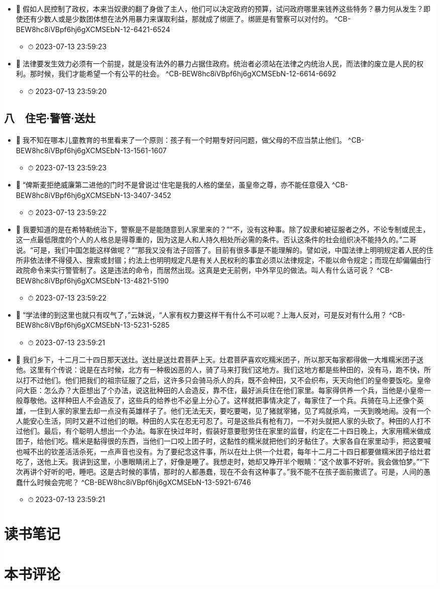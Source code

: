 - 📌 假如人民控制了政权，本来当奴隶的翻了身做了主人，他们可以决定政府的预算，试问政府哪里来钱养这些特务？暴力何从发生？即使还有少数人或是少数团体想在法外用暴力来谋取利益，那就成了绑匪了。绑匪是有警察可以对付的。 ^CB-BEW8hc8iVBpf6hj6gXCMSEbN-12-6421-6524
    - ⏱ 2023-07-13 23:59:23 

- 📌 法律要发生效力必须有一个前提，就是没有法外的暴力占据住政府。统治者必须站在法律之内统治人民，而法律的废立是人民的权利。那时候，我们才能希望一个有公平的社会。 ^CB-BEW8hc8iVBpf6hj6gXCMSEbN-12-6614-6692
    - ⏱ 2023-07-13 23:59:20 
## 八　住宅·警管·送灶


- 📌 我不知在哪本儿童教育的书里看来了一个原则：孩子有一个时期专好问问题，做父母的不应当禁止他们。 ^CB-BEW8hc8iVBpf6hj6gXCMSEbN-13-1561-1607
    - ⏱ 2023-07-13 23:59:23 

- 📌 “俾斯麦拒绝威廉第二进他的门时不是曾说过‘住宅是我的人格的堡垒，虽皇帝之尊，亦不能任意侵入 ^CB-BEW8hc8iVBpf6hj6gXCMSEbN-13-3407-3452
    - ⏱ 2023-07-13 23:59:22 

- 📌 我要知道的是在希特勒统治下，警察是不是能随意到人家里来的？”“不，没有这种事。除了奴隶和被征服者之外，不论专制或民主，这一点最低限度的个人的人格总是得尊重的，因为这是人和人持久相处所必需的条件。否认这条件的社会组织决不能持久的。”二哥说。“可是，我们中国怎能这样做呢？”“那我又没有法子回答了。目前有很多事是不能理解的。譬如说，中国法律上明明规定着人民的住所非依法律不得侵入、搜索或封锢；约法上也明明规定凡是有关人民权利的事宜必须以法律规定，不能以命令规定；而现在却偏偏由行政院命令来实行警管制了。这是违法的命令，而居然出现。这真是史无前例，中外罕见的做法。叫人有什么话可说？ ^CB-BEW8hc8iVBpf6hj6gXCMSEbN-13-4821-5190
    - ⏱ 2023-07-13 23:59:22 

- 📌 “学法律的到这里也就只有叹气了，”云妹说，“人家有权力要这样干有什么不可以呢？上海人反对，可是反对有什么用？ ^CB-BEW8hc8iVBpf6hj6gXCMSEbN-13-5231-5285
    - ⏱ 2023-07-13 23:59:21 

- 📌 我们乡下，十二月二十四日那天送灶。送灶是送灶君菩萨上天。灶君菩萨喜欢吃糯米团子，所以那天每家都得做一大堆糯米团子送他。这里有个传说：说是在古时候，北方有一种极凶恶的人，骑了马来打我们这地方。我们这地方都是些种田的，没有马，跑不快，所以打不过他们。他们把我们的祖宗征服了之后，这许多只会骑马杀人的兵，既不会种田，又不会织布，天天向他们的皇帝要饭吃。皇帝问大臣：怎么办？大臣想出了个办法，说这批种田的人会造反，靠不住，最好派兵住在他们家里。每家得供养一个兵，当他是小皇帝一般尊敬他。这样种田人不会造反了，这些兵的给养也不必皇上分心了。这样就把事情决定了，每家住了一个兵。兵骑在马上还像个英雄，一住到人家的家里去却一点没有英雄样子了。他们无法无天，要吃要喝，见了猪就宰猪，见了鸡就杀鸡，一天到晚地闹。没有一个人能安心生活，同时又避不过他们的眼。种田的人实在忍无可忍了。可是这些兵有枪有刀，一不对头就把人家的头砍了。种田的人打不过他们。最后，有个聪明人想出一个办法。每家在快过年时，假装好意要慰劳住在家里的监督，约定在二十四日晚上，大家用糯米做成团子，给他们吃。糯米是黏得很的东西，当他们一口咬上团子时，这黏性的糯米就把他们的牙黏住了。大家各自在家里动手，把这要喊也喊不出的钦差活活杀死，一点声音也没有。为了要纪念这件事，所以在灶上供一个灶君，每年十二月二十四日都要做糯米团子给灶君吃了，送他上天。我讲到这里，小惠眼睛闭上了，好像是睡了。我想走时，她却又睁开半个眼睛：“这个故事不好听。我会做怕梦。”“下次再讲个好听的吧，睡吧。这是古时候的事情，那时的人都愚蠢，现在不会有这种事了。”我不能不在孩子面前撒谎了。可是，人间的愚蠢什么时候会完呢？ ^CB-BEW8hc8iVBpf6hj6gXCMSEbN-13-5921-6746
    - ⏱ 2023-07-13 23:59:21 
# 读书笔记

# 本书评论
